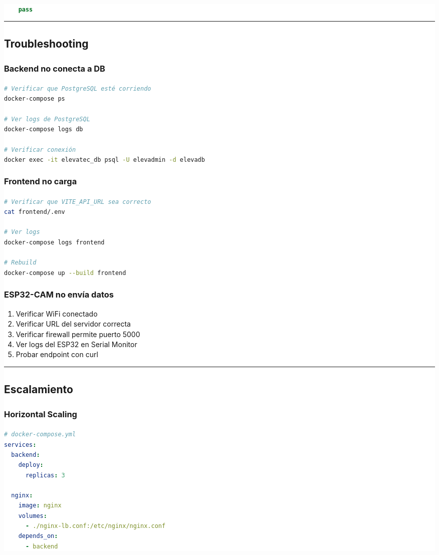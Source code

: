 ```python
    pass
```

---

## Troubleshooting

### Backend no conecta a DB

```bash
# Verificar que PostgreSQL esté corriendo
docker-compose ps

# Ver logs de PostgreSQL
docker-compose logs db

# Verificar conexión
docker exec -it elevatec_db psql -U elevadmin -d elevadb
```

### Frontend no carga

```bash
# Verificar que VITE_API_URL sea correcto
cat frontend/.env

# Ver logs
docker-compose logs frontend

# Rebuild
docker-compose up --build frontend
```

### ESP32-CAM no envía datos

1. Verificar WiFi conectado
2. Verificar URL del servidor correcta
3. Verificar firewall permite puerto 5000
4. Ver logs del ESP32 en Serial Monitor
5. Probar endpoint con curl

---

## Escalamiento

### Horizontal Scaling

```yaml
# docker-compose.yml
services:
  backend:
    deploy:
      replicas: 3

  nginx:
    image: nginx
    volumes:
      - ./nginx-lb.conf:/etc/nginx/nginx.conf
    depends_on:
      - backend
```
